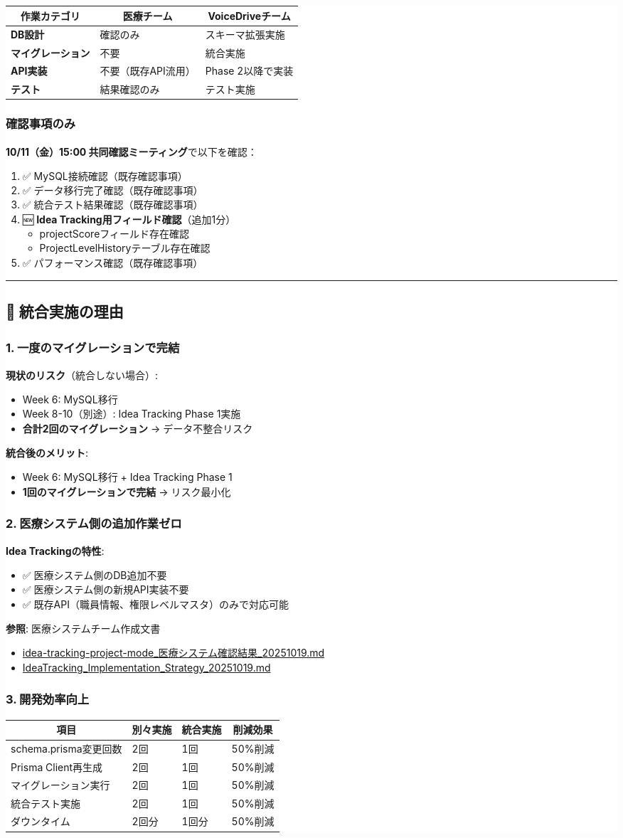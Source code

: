 | 作業カテゴリ | 医療チーム | VoiceDriveチーム |
|------------|-----------|-----------------|
| **DB設計** | 確認のみ | スキーマ拡張実施 |
| **マイグレーション** | 不要 | 統合実施 |
| **API実装** | 不要（既存API流用） | Phase 2以降で実装 |
| **テスト** | 結果確認のみ | テスト実施 |

### 確認事項のみ

**10/11（金）15:00 共同確認ミーティング**で以下を確認：

1. ✅ MySQL接続確認（既存確認事項）
2. ✅ データ移行完了確認（既存確認事項）
3. ✅ 統合テスト結果確認（既存確認事項）
4. 🆕 **Idea Tracking用フィールド確認**（追加1分）
   - projectScoreフィールド存在確認
   - ProjectLevelHistoryテーブル存在確認
5. ✅ パフォーマンス確認（既存確認事項）

---

## 🎯 統合実施の理由

### 1. **一度のマイグレーションで完結**

**現状のリスク**（統合しない場合）:
- Week 6: MySQL移行
- Week 8-10（別途）: Idea Tracking Phase 1実施
- **合計2回のマイグレーション** → データ不整合リスク

**統合後のメリット**:
- Week 6: MySQL移行 + Idea Tracking Phase 1
- **1回のマイグレーションで完結** → リスク最小化

### 2. **医療システム側の追加作業ゼロ**

**Idea Trackingの特性**:
- ✅ 医療システム側のDB追加不要
- ✅ 医療システム側の新規API実装不要
- ✅ 既存API（職員情報、権限レベルマスタ）のみで対応可能

**参照**: 医療システムチーム作成文書
- [idea-tracking-project-mode_医療システム確認結果_20251019.md](./idea-tracking-project-mode_医療システム確認結果_20251019.md)
- [IdeaTracking_Implementation_Strategy_20251019.md](./IdeaTracking_Implementation_Strategy_20251019.md)

### 3. **開発効率向上**

| 項目 | 別々実施 | 統合実施 | 削減効果 |
|-----|---------|---------|---------|
| schema.prisma変更回数 | 2回 | 1回 | 50%削減 |
| Prisma Client再生成 | 2回 | 1回 | 50%削減 |
| マイグレーション実行 | 2回 | 1回 | 50%削減 |
| 統合テスト実施 | 2回 | 1回 | 50%削減 |
| ダウンタイム | 2回分 | 1回分 | 50%削減 |

